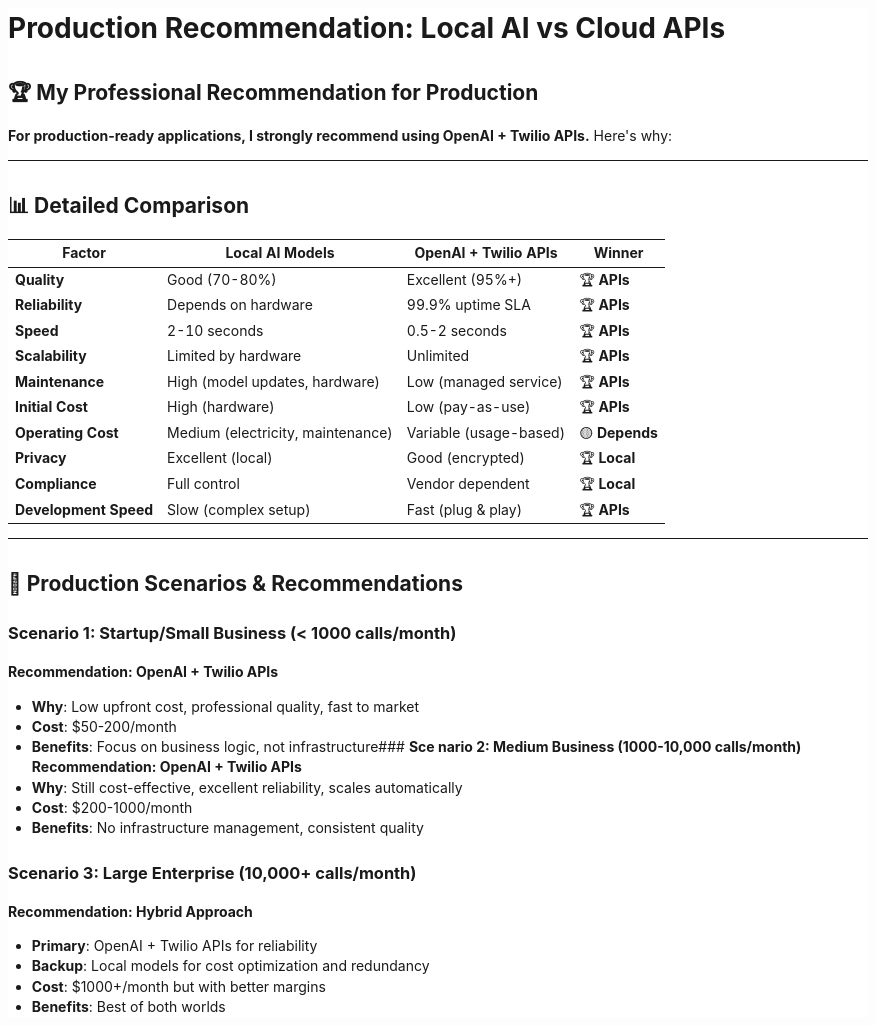 # Production Recommendation: Local AI vs Cloud APIs

## 🏆 **My Professional Recommendation for Production**

**For production-ready applications, I strongly recommend using OpenAI + Twilio APIs.** Here's why:

---

## 📊 **Detailed Comparison**

| Factor | Local AI Models | OpenAI + Twilio APIs | Winner |
|--------|-----------------|---------------------|---------|
| **Quality** | Good (70-80%) | Excellent (95%+) | 🏆 **APIs** |
| **Reliability** | Depends on hardware | 99.9% uptime SLA | 🏆 **APIs** |
| **Speed** | 2-10 seconds | 0.5-2 seconds | 🏆 **APIs** |
| **Scalability** | Limited by hardware | Unlimited | 🏆 **APIs** |
| **Maintenance** | High (model updates, hardware) | Low (managed service) | 🏆 **APIs** |
| **Initial Cost** | High (hardware) | Low (pay-as-use) | 🏆 **APIs** |
| **Operating Cost** | Medium (electricity, maintenance) | Variable (usage-based) | 🟡 **Depends** |
| **Privacy** | Excellent (local) | Good (encrypted) | 🏆 **Local** |
| **Compliance** | Full control | Vendor dependent | 🏆 **Local** |
| **Development Speed** | Slow (complex setup) | Fast (plug & play) | 🏆 **APIs** |

---

## 🎯 **Production Scenarios & Recommendations**

### **Scenario 1: Startup/Small Business (< 1000 calls/month)**
**Recommendation: OpenAI + Twilio APIs**
- **Why**: Low upfront cost, professional quality, fast to market
- **Cost**: $50-200/month
- **Benefits**: Focus on business logic, not infrastructure### **Sce
nario 2: Medium Business (1000-10,000 calls/month)**
**Recommendation: OpenAI + Twilio APIs**
- **Why**: Still cost-effective, excellent reliability, scales automatically
- **Cost**: $200-1000/month
- **Benefits**: No infrastructure management, consistent quality

### **Scenario 3: Large Enterprise (10,000+ calls/month)**
**Recommendation: Hybrid Approach**
- **Primary**: OpenAI + Twilio APIs for reliability
- **Backup**: Local models for cost optimization and redundancy
- **Cost**: $1000+/month but with better margins
- **Benefits**: Best of both worlds
